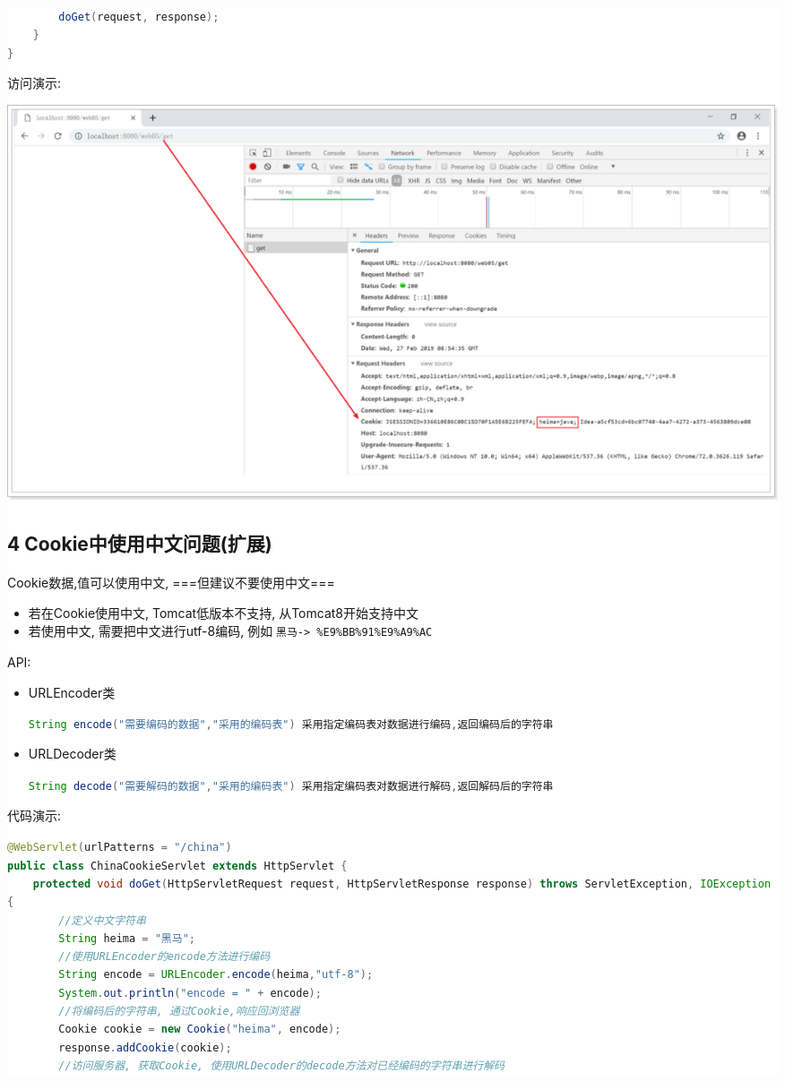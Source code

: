 ```java
        doGet(request, response);
    }
}
```

访问演示:

![1568253544055](03-javaweb-03-assets/1568253544055.png)

## 4 Cookie中使用中文问题(扩展)

  Cookie数据,值可以使用中文, ===但建议不要使用中文===

- 若在Cookie使用中文, Tomcat低版本不支持, 从Tomcat8开始支持中文
- 若使用中文, 需要把中文进行utf-8编码, 例如 `黑马-> %E9%BB%91%E9%A9%AC`

API:

- URLEncoder类

  ```java
  String encode("需要编码的数据","采用的编码表") 采用指定编码表对数据进行编码,返回编码后的字符串
  ```

- URLDecoder类

  ```java
  String decode("需要解码的数据","采用的编码表") 采用指定编码表对数据进行解码,返回解码后的字符串
  ```

代码演示:

```java
@WebServlet(urlPatterns = "/china")
public class ChinaCookieServlet extends HttpServlet {
    protected void doGet(HttpServletRequest request, HttpServletResponse response) throws ServletException, IOException {
        //定义中文字符串
        String heima = "黑马";
        //使用URLEncoder的encode方法进行编码
        String encode = URLEncoder.encode(heima,"utf-8");
        System.out.println("encode = " + encode);
        //将编码后的字符串, 通过Cookie,响应回浏览器
        Cookie cookie = new Cookie("heima", encode);
        response.addCookie(cookie);
        //访问服务器, 获取Cookie, 使用URLDecoder的decode方法对已经编码的字符串进行解码
```